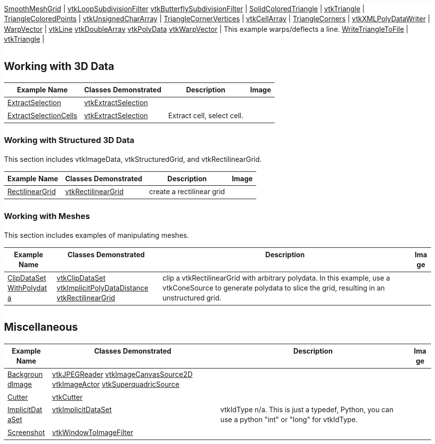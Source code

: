 [SmoothMeshGrid](/Python/PolyData/SmoothMeshGrid) | [vtkLoopSubdivisionFilter](http://www.vtk.org/doc/nightly/html/classvtkLoopSubdivisionFilter.html#details) [vtkButterflySubdivisionFilter](http://www.vtk.org/doc/nightly/html/classvtkButterflySubdivisionFilter.html#details) |
[SolidColoredTriangle](/Python/SolidColoredTriangle) | [vtkTriangle](http://www.vtk.org/doc/nightly/html/classvtkTriangle.html#details) |
[TriangleColoredPoints](/Python/TriangleColoredPoints) | [vtkUnsignedCharArray](http://www.vtk.org/doc/nightly/html/classvtkUnsignedCharArray.html#details) |
[TriangleCornerVertices](/Python/TriangleCornerVertices) | [vtkCellArray](http://www.vtk.org/doc/nightly/html/classvtkCellArray.html#details) |
[TriangleCorners](/Python/TriangleCorners) | [vtkXMLPolyDataWriter](http://www.vtk.org/doc/nightly/html/classvtkXMLPolyDataWriter.html#details) |
[WarpVector](/Python/PolyData/WarpVector) | [vtkLine](http://www.vtk.org/doc/nightly/html/classvtkLine.html#details) [vtkDoubleArray](http://www.vtk.org/doc/nightly/html/classvtkDoubleArray.html#details) [vtkPolyData](http://www.vtk.org/doc/nightly/html/classvtkPolyData.html#details) [vtkWarpVector](http://www.vtk.org/doc/nightly/html/classvtkWarpVector.html#details) | This example warps/deflects a line.
[WriteTriangleToFile](/Python/WriteTriangleToFile) | [vtkTriangle](http://www.vtk.org/doc/nightly/html/classvtkTriangle.html#details) |

## Working with 3D Data

| Example Name | Classes Demonstrated | Description | Image |
|--------------|----------------------|-------------|-------|
[ExtractSelection](/Python/PolyData/ExtractSelection) | [vtkExtractSelection](http://www.vtk.org/doc/nightly/html/classvtkExtractSelection.html#details) |
[ExtractSelectionCells](/Python/PolyData/ExtractSelectionCells) | [vtkExtractSelection](http://www.vtk.org/doc/nightly/html/classvtkExtractSelection.html#details) | Extract cell, select cell.

### Working with Structured 3D Data
This section includes vtkImageData, vtkStructuredGrid, and vtkRectilinearGrid.

| Example Name | Classes Demonstrated | Description | Image |
|--------------|----------------------|-------------|-------|
[RectilinearGrid](/Python/RectilinearGrid/RectilinearGrid) | [vtkRectilinearGrid](http://www.vtk.org/doc/nightly/html/classvtkRectilinearGrid.html#details) |create a rectilinear grid

### Working with Meshes
This section includes examples of manipulating meshes.

| Example Name | Classes Demonstrated | Description | Image |
|--------------|----------------------|-------------|-------|
[ClipDataSetWithPolydata](/Python/Meshes/ClipDataSetWithPolydata) | [vtkClipDataSet](http://www.vtk.org/doc/nightly/html/classvtkClipDataSet.html#details) [vtkImplicitPolyDataDistance](http://www.vtk.org/doc/nightly/html/classvtkImplicitPolyDataDistance.html#details) [vtkRectilinearGrid](http://www.vtk.org/doc/nightly/html/classvtkRectilinearGrid.html#details) |clip a vtkRectilinearGrid with arbitrary polydata. In this example, use a vtkConeSource to generate polydata to slice the grid, resulting in an unstructured grid.

## Miscellaneous

| Example Name | Classes Demonstrated | Description | Image |
|--------------|----------------------|-------------|-------|
[BackgroundImage](/Python/BackgroundImage) | [vtkJPEGReader](http://www.vtk.org/doc/nightly/html/classvtkJPEGReader.html#details) [vtkImageCanvasSource2D](http://www.vtk.org/doc/nightly/html/classvtkImageCanvasSource2D.html#details) [vtkImageActor](http://www.vtk.org/doc/nightly/html/classvtkImageActor.html#details) [vtkSuperquadricSource](http://www.vtk.org/doc/nightly/html/classvtkSuperquadricSource.html#details) |
[Cutter](/Python/Cutter) | [vtkCutter](http://www.vtk.org/doc/nightly/html/classvtkCutter.html#details) |
[ImplicitDataSet](/Python/ImplicitDataSet) | [vtkImplicitDataSet](http://www.vtk.org/doc/nightly/html/classvtkImplicitDataSet.html#details) | vtkIdType  n/a. This is just a typedef, Python, you can use a python "int" or "long" for vtkIdType.
[Screenshot](/Python/Screenshot) | [vtkWindowToImageFilter](http://www.vtk.org/doc/nightly/html/classvtkWindowToImageFilter.html#details) |